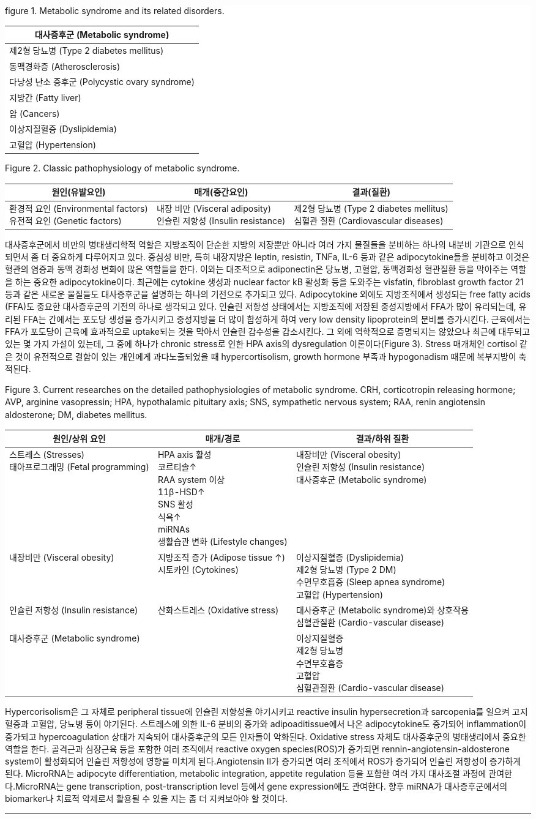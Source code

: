 figure 1. Metabolic syndrome and its related disorders.

| 대사증후군 (Metabolic syndrome) |
|---|
| 제2형 당뇨병 (Type 2 diabetes mellitus) |
| 동맥경화증 (Atherosclerosis) |
| 다낭성 난소 증후군 (Polycystic ovary syndrome) |
| 지방간 (Fatty liver) |
| 암 (Cancers) |
| 이상지질혈증 (Dyslipidemia) |
| 고혈압 (Hypertension) |

Figure 2.  Classic pathophysiology of metabolic syndrome.

| 원인(유발요인) | 매개(중간요인) | 결과(질환) |
|---|---|---|
| 환경적 요인 (Environmental factors)<br>유전적 요인 (Genetic factors) | 내장 비만 (Visceral adiposity)<br>인슐린 저항성 (Insulin resistance) | 제2형 당뇨병 (Type 2 diabetes mellitus)<br>심혈관 질환 (Cardiovascular diseases) |

대사증후군에서 비만의 병태생리학적 역할은 지방조직이 단순한 지방의 저장뿐만 아니라 여러 가지 물질들을 분비하는 하나의 내분비 기관으로 인식되면서 좀 더 중요하게 다루어지고 있다. 중심성 비만, 특히 내장지방은 leptin, resistin, TNFa, IL-6 등과 같은 adipocytokine들을 분비하고 이것은 혈관의 염증과 동맥 경화성 변화에 많은 역할들을 한다. 이와는 대조적으로 adiponectin은 당뇨병, 고혈압, 동맥경화성 혈관질환 등을 막아주는 역할을 하는 중요한 adipocytokine이다. 최근에는 cytokine 생성과 nuclear factor kB 활성화 등을 도와주는 visfatin, fibroblast growth factor 21 등과 같은 새로운 물질들도 대사증후군을 설명하는 하나의 기전으로 추가되고 있다. Adipocytokine 외에도 지방조직에서 생성되는 free fatty acids (FFA)도 중요한 대사증후군의 기전의 하나로 생각되고 있다. 인슐린 저항성 상태에서는 지방조직에 저장된 중성지방에서 FFA가 많이 유리되는데, 유리된 FFA는 간에서는 포도당 생성을 증가시키고 중성지방을 더 많이 합성하게 하여 very low density lipoprotein의 분비를 증가시킨다. 근육에서는 FFA가 포도당이 근육에 효과적으로 uptake되는 것을 막아서 인슐린 감수성을 감소시킨다. 그 외에 역학적으로 증명되지는 않았으나 최근에 대두되고 있는 몇 가지 가설이 있는데, 그 중에 하나가 chronic stress로 인한 HPA axis의 dysregulation 이론이다(Figure 3). Stress 매개체인 cortisol 같은 것이 유전적으로 결함이 있는 개인에게 과다노출되었을 때 hypercortisolism, growth hormone 부족과 hypogonadism 때문에 복부지방이 축적된다.

Figure 3. Current researches on the detailed pathophysiologies of metabolic syndrome. CRH,
corticotropin releasing hormone; AVP, arginine vasopressin; HPA, hypothalamic pituitary axis; SNS, sympathetic nervous system; RAA, renin angiotensin aldosterone;
DM, diabetes mellitus. 

|원인/상위 요인|매개/경로|결과/하위 질환|
|---|---|---|
| 스트레스 (Stresses)<br>태아프로그래밍 (Fetal programming) | HPA axis 활성<br>코르티솔↑<br>RAA system 이상<br>11β-HSD↑<br>SNS 활성<br>식욕↑<br>miRNAs<br>생활습관 변화 (Lifestyle changes) | 내장비만 (Visceral obesity)<br>인슐린 저항성 (Insulin resistance)<br>대사증후군 (Metabolic syndrome) |
| 내장비만 (Visceral obesity)          | 지방조직 증가 (Adipose tissue ↑)<br>시토카인 (Cytokines) | 이상지질혈증 (Dyslipidemia)<br>제2형 당뇨병 (Type 2 DM)<br>수면무호흡증 (Sleep apnea syndrome)<br>고혈압 (Hypertension) |
| 인슐린 저항성 (Insulin resistance)   | 산화스트레스 (Oxidative stress)            | 대사증후군 (Metabolic syndrome)와 상호작용<br>심혈관질환 (Cardio-vascular disease) |
| 대사증후군 (Metabolic syndrome)     |                                           | 이상지질혈증<br>제2형 당뇨병<br>수면무호흡증<br>고혈압<br>심혈관질환 (Cardio-vascular disease) |

Hypercorisolism은 그 자체로 peripheral tissue에 인슐린 저항성을 야기시키고 reactive insulin hypersecretion과 sarcopenia를 일으켜 고지혈증과 고혈압, 당뇨병 등이 야기된다. 스트레스에 의한 IL-6 분비의 증가와 adipoaditissue에서 나온 adipocytokine도 증가되어 inflammation이 증가되고 hypercoagulation 상태가 지속되어 대사증후군의 모든 인자들이 악화된다. Oxidative stress 자체도 대사증후군의 병태생리에서 중요한 역할을 한다. 골격근과 심장근육 등을 포함한 여러 조직에서 reactive oxygen species(ROS)가 증가되면 rennin-angiotensin-aldosterone system이 활성화되어 인슐린 저항성에 영향을 미치게 된다.Angiotensin II가 증가되면 여러 조직에서 ROS가 증가되어 인슐린 저항성이 증가하게 된다. MicroRNA는 adipocyte differentiation, metabolic integration, appetite regulation 등을 포함한 여러 가지 대사조절 과정에 관여한다.MicroRNA는 gene transcription, post-transcription level 등에서 gene expression에도 관여한다. 향후 miRNA가 대사증후군에서의 biomarker나 치료적 약제로서 활용될 수 있을 지는 좀 더 지켜보아야 할 것이다.

---